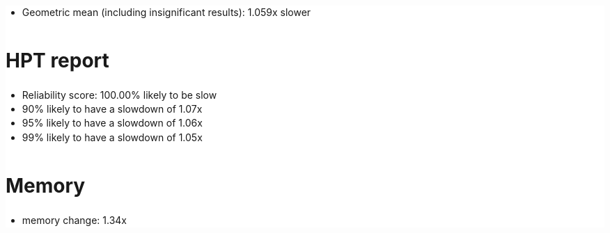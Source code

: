 - Geometric mean (including insignificant results): 1.059x slower

# HPT report

- Reliability score: 100.00% likely to be slow
- 90% likely to have a slowdown of 1.07x
- 95% likely to have a slowdown of 1.06x
- 99% likely to have a slowdown of 1.05x

# Memory
- memory change: 1.34x